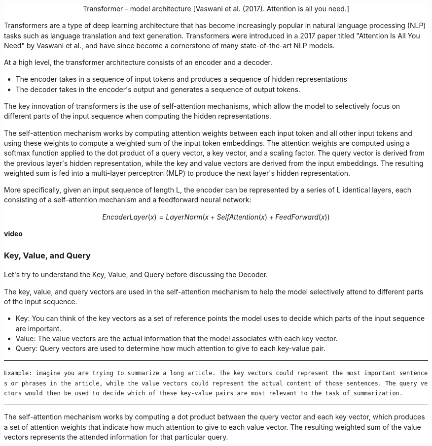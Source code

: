 <p align="center"> Transformer - model architecture [Vaswani et al. (2017). Attention is all you need.] </p>

Transformers are a type of deep learning architecture that has become increasingly popular in natural language processing (NLP) tasks such as language translation and text generation. Transformers were introduced in a 2017 paper titled "Attention Is All You Need" by Vaswani et al., and have since become a cornerstone of many state-of-the-art NLP models.

At a high level, the transformer architecture consists of an encoder and a decoder.

- The encoder takes in a sequence of input tokens and produces a sequence of hidden representations
- The decoder takes in the encoder's output and generates a sequence of output tokens.

The key innovation of transformers is the use of self-attention mechanisms, which allow the model to selectively focus on different parts of the input sequence when computing the hidden representations.

The self-attention mechanism works by computing attention weights between each input token and all other input tokens and using these weights to compute a weighted sum of the input token embeddings. The attention weights are computed using a softmax function applied to the dot product of a query vector, a key vector, and a scaling factor. The query vector is derived from the previous layer's hidden representation, while the key and value vectors are derived from the input embeddings. The resulting weighted sum is fed into a multi-layer perceptron (MLP) to produce the next layer's hidden representation.

More specifically, given an input sequence of length L, the encoder can be represented by a series of L identical layers, each consisting of a self-attention mechanism and a feedforward neural network:

$$ EncoderLayer(x) = LayerNorm(x + SelfAttention(x) + FeedForward(x)) $$

**video**

### Key, Value, and Query

Let's try to understand the Key, Value, and Query before discussing the Decoder.

The key, value, and query vectors are used in the self-attention mechanism to help the model selectively attend to different parts of the input sequence.

- Key: You can think of the key vectors as a set of reference points the model uses to decide which parts of the input sequence are important.
- Value: The value vectors are the actual information that the model associates with each key vector.
- Query: Query vectors are used to determine how much attention to give to each key-value pair.
---
    Example: imagine you are trying to summarize a long article. The key vectors could represent the most important sentences or phrases in the article, while the value vectors could represent the actual content of those sentences. The query vectors would then be used to decide which of these key-value pairs are most relevant to the task of summarization.
---

The self-attention mechanism works by computing a dot product between the query vector and each key vector, which produces a set of attention weights that indicate how much attention to give to each value vector. The resulting weighted sum of the value vectors represents the attended information for that particular query.
